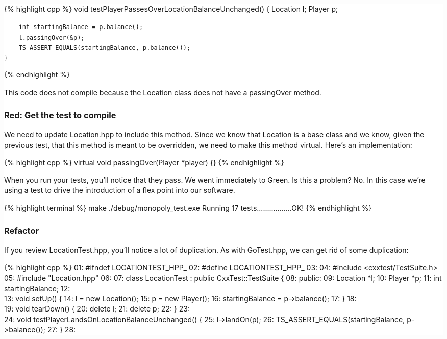 {% highlight cpp %}
    void testPlayerPassesOverLocationBalanceUnchanged() {
        Location l;
        Player p;
        
        int startingBalance = p.balance();
        l.passingOver(&p);
        TS_ASSERT_EQUALS(startingBalance, p.balance());
    }
{% endhighlight %}

This code does not compile because the Location class does not have a passingOver method.

### Red: Get the test to compile

We need to update Location.hpp to include this method. Since we know that Location is a base class and we know, given the previous test, that this method is meant to be overridden, we need to make this method virtual. Here’s an implementation:

{% highlight cpp %}
    virtual void passingOver(Player *player) {}
{% endhighlight %}

When you run your tests, you’ll notice that they pass. We went immediately to Green. Is this a problem? No. In this case we’re using a test to drive the introduction of a flex point into our software.

{% highlight terminal %}
make
./debug/monopoly_test.exe
Running 17 tests.................OK!
{% endhighlight %}

### Refactor
If you review LocationTest.hpp, you’ll notice a lot of duplication. As with GoTest.hpp, we can get rid of some duplication:

{% highlight cpp %}
01: #ifndef LOCATIONTEST_HPP_
02: #define LOCATIONTEST_HPP_
03: 
04: #include <cxxtest/TestSuite.h>
05: #include "Location.hpp"
06: 
07: class LocationTest : public CxxTest::TestSuite {
08: public:
09:     Location *l;
10:     Player *p;
11:     int startingBalance;
12:     
13:     void setUp() {
14:         l = new Location();
15:         p = new Player();
16:         startingBalance = p->balance();
17:     }
18:     
19:     void tearDown() {
20:         delete l;
21:         delete p;
22:     }
23:     
24:     void testPlayerLandsOnLocationBalanceUnchanged() {
25:         l->landOn(p);
26:         TS_ASSERT_EQUALS(startingBalance, p->balance());
27:     }
28:     